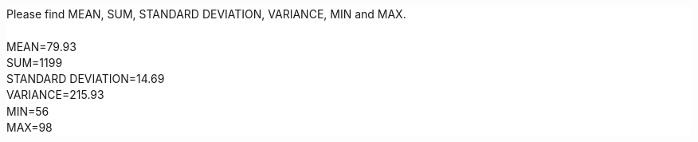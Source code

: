 Please find MEAN, SUM, STANDARD DEVIATION, VARIANCE, MIN and MAX. <br />
 <br />MEAN=79.93 <br />
SUM=1199 <br />
STANDARD DEVIATION=14.69 <br />
VARIANCE=215.93 <br />
MIN=56 <br />
MAX=98 <br />



